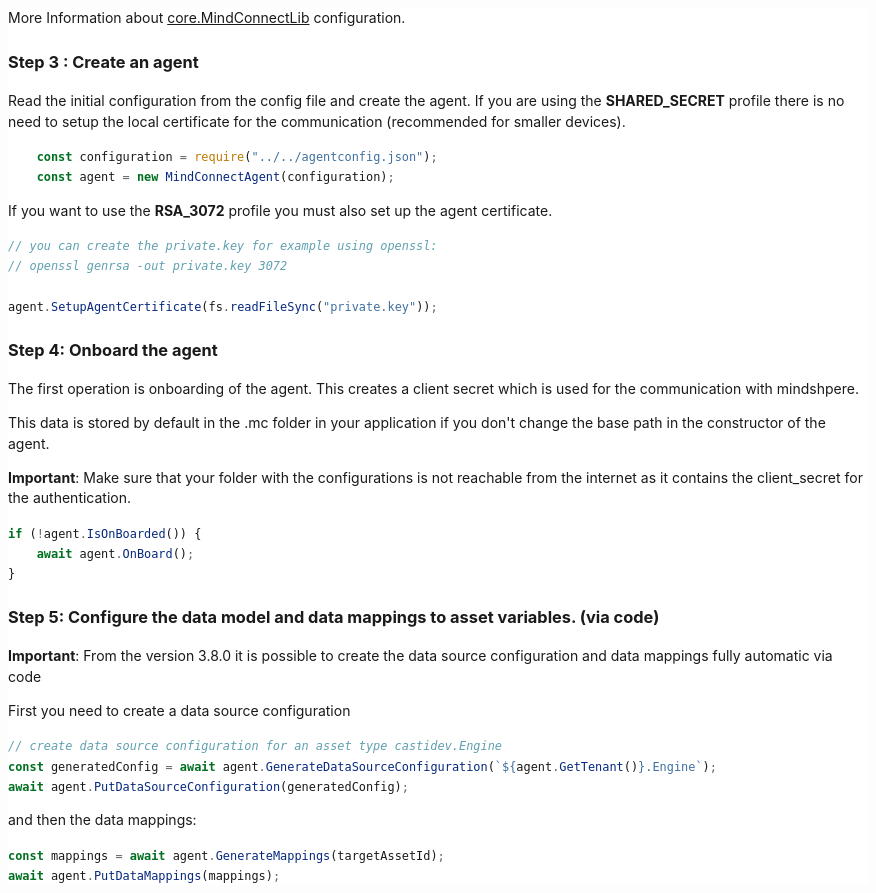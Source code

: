 More Information about [core.MindConnectLib](http://bit.ly/2HZ2ehE) configuration.

### Step 3 : Create an agent

Read the initial configuration from the config file and create the agent.
If you are using the **SHARED_SECRET** profile there is no need to setup the local certificate for the communication (recommended for smaller devices).

```typescript
    const configuration = require("../../agentconfig.json");
    const agent = new MindConnectAgent(configuration);
```

 If you want to use the **RSA_3072** profile you must also set up the agent certificate.

```typescript
// you can create the private.key for example using openssl:
// openssl genrsa -out private.key 3072

agent.SetupAgentCertificate(fs.readFileSync("private.key"));
```

### Step 4: Onboard the agent

The first operation is onboarding of the agent. This creates a client secret which is used for the communication with mindshpere.

This data is stored by default in the .mc folder in your application if you don't change the base path in the constructor of the agent.

**Important**: Make sure that your folder with the configurations is not reachable from the internet as it contains the client_secret for the authentication.

```typescript
if (!agent.IsOnBoarded()) {
    await agent.OnBoard();
}
```

### Step 5: Configure the data model and data mappings to asset variables. (via code)

**Important**: From the version 3.8.0 it is possible to create the data source configuration and data mappings fully automatic via code

First you need to create a data source configuration

```typescript
// create data source configuration for an asset type castidev.Engine
const generatedConfig = await agent.GenerateDataSourceConfiguration(`${agent.GetTenant()}.Engine`);
await agent.PutDataSourceConfiguration(generatedConfig);
```

and then the data mappings:

```typescript
const mappings = await agent.GenerateMappings(targetAssetId);
await agent.PutDataMappings(mappings);
```
